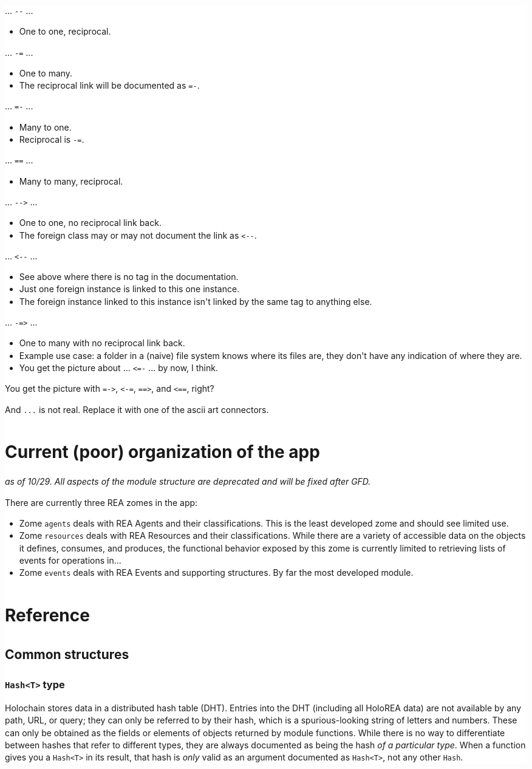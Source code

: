 ... `--` ...
  - One to one, reciprocal.

... `-=` ...
  - One to many.
  - The reciprocal link will be documented as `=-`.

... `=-` ...
  - Many to one.
  - Reciprocal is `-=`.

... `==` ...
  - Many to many, reciprocal.

... `-->` ...
  - One to one, no reciprocal link back.  
  - The foreign class may or may not document the link as `<--`.

... `<--` ...
  - See above where there is no tag in the documentation.
  - Just one foreign instance is linked to this one instance.
  - The foreign instance linked to this instance isn't linked by the same tag to anything else.

... `-=>` ...
  - One to many with no reciprocal link back.
  - Example use case: a folder in a (naive) file system knows where its files are, they don't have any indication of where they are.
  - You get the picture about ... `<=-` ... by now, I think.

You get the picture with `=->`, `<-=`, `==>`, and `<==`, right?

And `...` is not real.  Replace it with one of the ascii art connectors.

# Current (poor) organization of the app

_as of 10/29.  All aspects of the module structure are deprecated and will be fixed after GFD._

There are currently three REA zomes in the app:

- Zome `agents` deals with REA Agents and their classifications.  This is the least developed zome and should see limited use.
- Zome `resources` deals with REA Resources and their classifications.  While there are a variety of accessible data on the objects it defines, consumes, and produces, the functional behavior exposed by this zome is currently limited to retrieving lists of events for operations in...
- Zome `events` deals with REA Events and supporting structures.  By far the most developed module.

# Reference

## Common structures

### `Hash<T>` type
[`Hash`]: #hasht-type

Holochain stores data in a distributed hash table (DHT).  Entries into the DHT (including all HoloREA data) are not available by any path, URL, or query; they can only be referred to by their hash, which is a spurious-looking string of letters and numbers.  These can only be obtained as the fields or elements of objects returned by module functions.  While there is no way to differentiate between hashes that refer to different types, they are always documented as being the hash _of a particular type_.  When a function gives you a `Hash<T>` in its result, that hash is _only_ valid as an argument documented as `Hash<T>`, not any other `Hash`.


[call]: #calling-functions-through-the-web-server-api 'call'
[class]: #classes
[link]: #link-property-notation '`link`'
[`QuantityValue`]: #quantityvalue-struct
[`Date`]: #date-type
[`PhysicalLocation`]: #physicallocation-type
[`VfObject`]: #vfobject-class
[`CrudResponse`]: #crudresponset-struct
[`Anything`]: #anythingt-type
[agents]: #agents-module
[`EconomicAgent`]: #economicagent-class-extends-vfobject
[`Agent`]: #economicagent-class-extends-vfobject
[`createAgent`]: #createagent-function
[`readAgents`]: #readagents-function
[`getOwnedResources`]: #getownedresources-function
[resources]: #resources-module
[`ResourceClassification`]: #resourceclassification-class-extends-vfobject
[`EconomicResource`]: #economicresource-class-extends-vfobject
[`createResourceClassification`]: #createresourceclassification-function
[`readResourceClasses`]: #readresourceclasses-function
[`createEconomicResource`]: #createresource-function
[`createResource`]: #createresource-function
[`readResources`]: #readresources-function
[`getResourcesInClass`]: #getresourcesinclass-function
[`getAffectingEvents`]: #getaffectingevents-function
[`resources.getFixtures`]: #resourcesgetfixturesfunction
[`events`]: #events-module
[`TransferClassification`]: #transferclassification-class-extends-vfobject
[`ProcessClassification`]: #processclassification-class-extends-vfobject
[`Transfer`]: #transfer-class-extends-vfobject
[`Process`]: #process-class-extends-vfobject
[`Action`]: #action-class-extends-vfobject
[`EconomicEvent`]: #economicevent-class-extends-vfobject
[`EconomicFunction`]: #economicfunction-type
[`Subtotals`]: #subtotals-struct
[`TimeFilter`]: #timefilter-struct
[`createTransferClass`]: #createtransferclass-function
[`readTransferClasses`]: #readtransferclasses-function
[`createProcessClass`]: #createprocessclass-function
[`readProcessClasses`]: #readprocessclasses-function
[`createTransfer`]: #createtransfer-function
[`readTransfers`]: #readtransfers-function
[`createProcess`]: #createprocess-function
[`readProcesses`]: #readprocesses-function
[`createAction`]: #createaction-function
[`readActions`]: #readactions-function
[`createEvent`]: #createevent-function
[`readEvents`]: #readevents-function
[`traceEvents`]: #traceEvents-function
[`trackEvents`]: #trackevents-function
[`traceTransfers`]: #traceTransfers-function
[`trackTransfers`]: #tracktransfers-function
[`sortEvents`]: #sortevents-function
[`eventsStartedBefore`]: #eventsstartedbefore-function
[`eventsStartedAfter`]: #eventsstartedafter-function
[`eventsEndedBefore`]: #eventsendedbefore-function
[`eventsEndedAfter`]: #eventsendedafter-function
[`eventSubtotals`]: #eventsubtotals-function
[`resourceCreationEvent`]: #resourcecreationevent-function
[`events.getFixtures`]: #eventsgetfixturesfunction